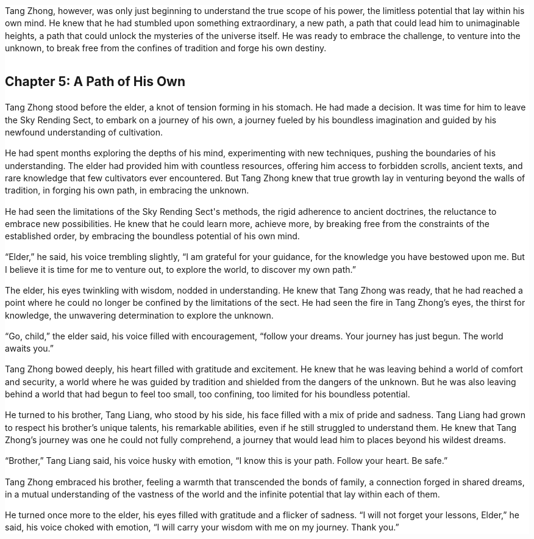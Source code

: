 Tang Zhong, however, was only just beginning to understand the true scope of his power, the limitless potential that lay within his own mind. He knew that he had stumbled upon something extraordinary, a new path, a path that could lead him to unimaginable heights, a path that could unlock the mysteries of the universe itself.  He was ready to embrace the challenge, to venture into the unknown, to break free from the confines of tradition and forge his own destiny. 




## Chapter 5: A Path of His Own

Tang Zhong stood before the elder, a knot of tension forming in his stomach. He had made a decision. It was time for him to leave the Sky Rending Sect, to embark on a journey of his own, a journey fueled by his boundless imagination and guided by his newfound understanding of cultivation.

He had spent months exploring the depths of his mind, experimenting with new techniques, pushing the boundaries of his understanding. The elder had provided him with countless resources, offering him access to forbidden scrolls, ancient texts, and rare knowledge that few cultivators ever encountered. But Tang Zhong knew that true growth lay in venturing beyond the walls of tradition, in forging his own path, in embracing the unknown.

He had seen the limitations of the Sky Rending Sect's methods, the rigid adherence to ancient doctrines, the reluctance to embrace new possibilities. He knew that he could learn more, achieve more, by breaking free from the constraints of the established order, by embracing the boundless potential of his own mind.

“Elder,” he said, his voice trembling slightly, “I am grateful for your guidance, for the knowledge you have bestowed upon me. But I believe it is time for me to venture out, to explore the world, to discover my own path.”

The elder, his eyes twinkling with wisdom, nodded in understanding. He knew that Tang Zhong was ready, that he had reached a point where he could no longer be confined by the limitations of the sect. He had seen the fire in Tang Zhong’s eyes, the thirst for knowledge, the unwavering determination to explore the unknown.

“Go, child,” the elder said, his voice filled with encouragement, “follow your dreams. Your journey has just begun. The world awaits you.”

Tang Zhong bowed deeply, his heart filled with gratitude and excitement. He knew that he was leaving behind a world of comfort and security, a world where he was guided by tradition and shielded from the dangers of the unknown. But he was also leaving behind a world that had begun to feel too small, too confining, too limited for his boundless potential.

He turned to his brother, Tang Liang, who stood by his side, his face filled with a mix of pride and sadness.  Tang Liang had grown to respect his brother’s unique talents, his remarkable abilities, even if he still struggled to understand them.  He knew that Tang Zhong’s journey was one he could not fully comprehend, a journey that would lead him to places beyond his wildest dreams.

“Brother,” Tang Liang said, his voice husky with emotion, “I know this is your path.  Follow your heart.  Be safe.”

Tang Zhong embraced his brother, feeling a warmth that transcended the bonds of family, a connection forged in shared dreams, in a mutual understanding of the vastness of the world and the infinite potential that lay within each of them.

He turned once more to the elder, his eyes filled with gratitude and a flicker of sadness. “I will not forget your lessons, Elder,” he said, his voice choked with emotion, “I will carry your wisdom with me on my journey.  Thank you.”
